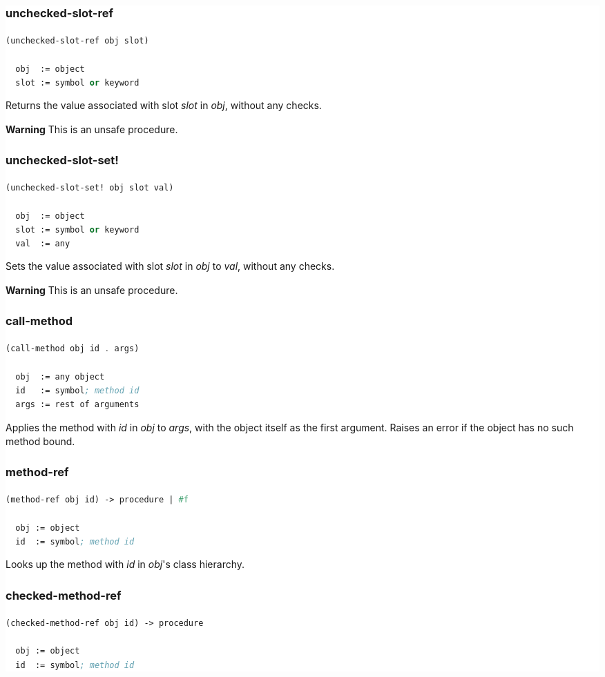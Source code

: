 ### unchecked-slot-ref
```scheme
(unchecked-slot-ref obj slot)

  obj  := object
  slot := symbol or keyword
```

Returns the value associated with slot *slot* in *obj*, without any checks.

**Warning** This is an unsafe procedure.

### unchecked-slot-set!
```scheme
(unchecked-slot-set! obj slot val)

  obj  := object
  slot := symbol or keyword
  val  := any
```

Sets the value associated with slot *slot* in *obj* to *val*, without any checks.

**Warning** This is an unsafe procedure.

### call-method
```scheme
(call-method obj id . args)

  obj  := any object
  id   := symbol; method id
  args := rest of arguments
```

Applies the method with *id* in *obj* to *args*, with the object itself
as the first argument. Raises an error if the object has no such method bound.

### method-ref
```scheme
(method-ref obj id) -> procedure | #f

  obj := object
  id  := symbol; method id
```

Looks up the method with *id* in *obj*'s class hierarchy.

### checked-method-ref
```scheme
(checked-method-ref obj id) -> procedure

  obj := object
  id  := symbol; method id
```
